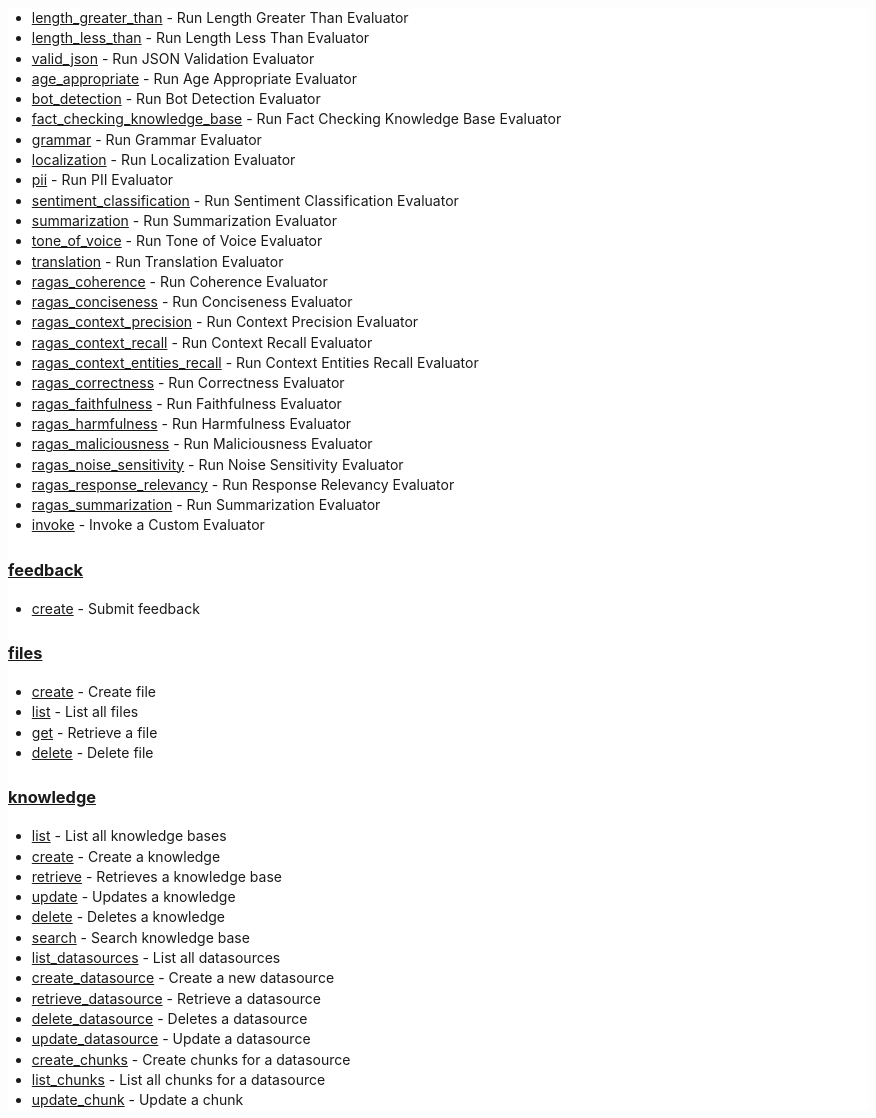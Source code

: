 * [length_greater_than](docs/sdks/evals/README.md#length_greater_than) - Run Length Greater Than Evaluator
* [length_less_than](docs/sdks/evals/README.md#length_less_than) - Run Length Less Than Evaluator
* [valid_json](docs/sdks/evals/README.md#valid_json) - Run JSON Validation Evaluator
* [age_appropriate](docs/sdks/evals/README.md#age_appropriate) - Run Age Appropriate Evaluator
* [bot_detection](docs/sdks/evals/README.md#bot_detection) - Run Bot Detection Evaluator
* [fact_checking_knowledge_base](docs/sdks/evals/README.md#fact_checking_knowledge_base) - Run Fact Checking Knowledge Base Evaluator
* [grammar](docs/sdks/evals/README.md#grammar) - Run Grammar Evaluator
* [localization](docs/sdks/evals/README.md#localization) - Run Localization Evaluator
* [pii](docs/sdks/evals/README.md#pii) - Run PII Evaluator
* [sentiment_classification](docs/sdks/evals/README.md#sentiment_classification) - Run Sentiment Classification Evaluator
* [summarization](docs/sdks/evals/README.md#summarization) - Run Summarization Evaluator
* [tone_of_voice](docs/sdks/evals/README.md#tone_of_voice) - Run Tone of Voice Evaluator
* [translation](docs/sdks/evals/README.md#translation) - Run Translation Evaluator
* [ragas_coherence](docs/sdks/evals/README.md#ragas_coherence) - Run Coherence Evaluator
* [ragas_conciseness](docs/sdks/evals/README.md#ragas_conciseness) - Run Conciseness Evaluator
* [ragas_context_precision](docs/sdks/evals/README.md#ragas_context_precision) - Run Context Precision Evaluator
* [ragas_context_recall](docs/sdks/evals/README.md#ragas_context_recall) - Run Context Recall Evaluator
* [ragas_context_entities_recall](docs/sdks/evals/README.md#ragas_context_entities_recall) - Run Context Entities Recall Evaluator
* [ragas_correctness](docs/sdks/evals/README.md#ragas_correctness) - Run Correctness Evaluator
* [ragas_faithfulness](docs/sdks/evals/README.md#ragas_faithfulness) - Run Faithfulness Evaluator
* [ragas_harmfulness](docs/sdks/evals/README.md#ragas_harmfulness) - Run Harmfulness Evaluator
* [ragas_maliciousness](docs/sdks/evals/README.md#ragas_maliciousness) - Run Maliciousness Evaluator
* [ragas_noise_sensitivity](docs/sdks/evals/README.md#ragas_noise_sensitivity) - Run Noise Sensitivity Evaluator
* [ragas_response_relevancy](docs/sdks/evals/README.md#ragas_response_relevancy) - Run Response Relevancy Evaluator
* [ragas_summarization](docs/sdks/evals/README.md#ragas_summarization) - Run Summarization Evaluator
* [invoke](docs/sdks/evals/README.md#invoke) - Invoke a Custom Evaluator

### [feedback](docs/sdks/feedback/README.md)

* [create](docs/sdks/feedback/README.md#create) - Submit feedback

### [files](docs/sdks/files/README.md)

* [create](docs/sdks/files/README.md#create) - Create file
* [list](docs/sdks/files/README.md#list) - List all files
* [get](docs/sdks/files/README.md#get) - Retrieve a file
* [delete](docs/sdks/files/README.md#delete) - Delete file

### [knowledge](docs/sdks/knowledge/README.md)

* [list](docs/sdks/knowledge/README.md#list) - List all knowledge bases
* [create](docs/sdks/knowledge/README.md#create) - Create a knowledge
* [retrieve](docs/sdks/knowledge/README.md#retrieve) - Retrieves a knowledge base
* [update](docs/sdks/knowledge/README.md#update) - Updates a knowledge
* [delete](docs/sdks/knowledge/README.md#delete) - Deletes a knowledge
* [search](docs/sdks/knowledge/README.md#search) - Search knowledge base
* [list_datasources](docs/sdks/knowledge/README.md#list_datasources) - List all datasources
* [create_datasource](docs/sdks/knowledge/README.md#create_datasource) - Create a new datasource
* [retrieve_datasource](docs/sdks/knowledge/README.md#retrieve_datasource) - Retrieve a datasource
* [delete_datasource](docs/sdks/knowledge/README.md#delete_datasource) - Deletes a datasource
* [update_datasource](docs/sdks/knowledge/README.md#update_datasource) - Update a datasource
* [create_chunks](docs/sdks/knowledge/README.md#create_chunks) - Create chunks for a datasource
* [list_chunks](docs/sdks/knowledge/README.md#list_chunks) - List all chunks for a datasource
* [update_chunk](docs/sdks/knowledge/README.md#update_chunk) - Update a chunk